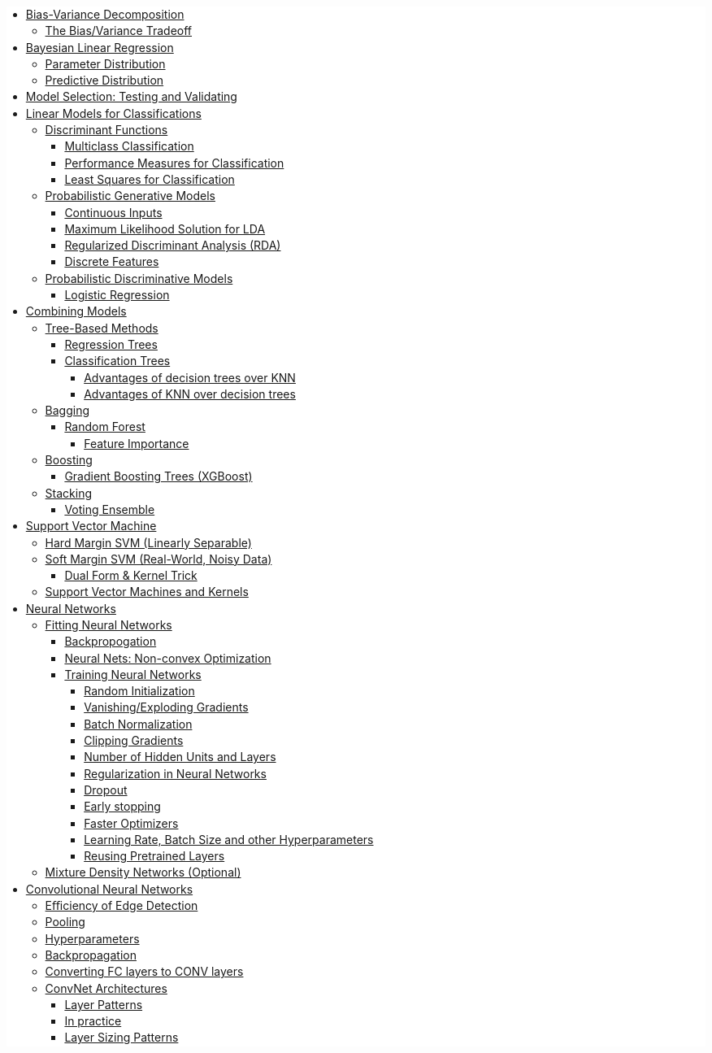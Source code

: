   - [Bias-Variance Decomposition](#bias-variance-decomposition)
    - [The Bias/Variance Tradeoff](#the-biasvariance-tradeoff)
  - [Bayesian Linear Regression](#bayesian-linear-regression)
    - [Parameter Distribution](#parameter-distribution)
    - [Predictive Distribution](#predictive-distribution)
  - [Model Selection: Testing and Validating](#model-selection-testing-and-validating)
- [Linear Models for Classifications](#linear-models-for-classifications)
  - [Discriminant Functions](#discriminant-functions)
    - [Multiclass Classification](#multiclass-classification)
    - [Performance Measures for Classification](#performance-measures-for-classification)
    - [Least Squares for Classification](#least-squares-for-classification)
  - [Probabilistic Generative Models](#probabilistic-generative-models)
    - [Continuous Inputs](#continuous-inputs)
    - [Maximum Likelihood Solution for LDA](#maximum-likelihood-solution-for-lda)
    - [Regularized Discriminant Analysis (RDA)](#regularized-discriminant-analysis-rda)
    - [Discrete Features](#discrete-features)
  - [Probabilistic Discriminative Models](#probabilistic-discriminative-models)
    - [Logistic Regression](#logistic-regression)
- [Combining Models](#combining-models)
  - [Tree-Based Methods](#tree-based-methods)
    - [Regression Trees](#regression-trees)
    - [Classification Trees](#classification-trees)
        - [Advantages of decision trees over KNN](#advantages-of-decision-trees-over-knn)
        - [Advantages of KNN over decision trees](#advantages-of-knn-over-decision-trees)
  - [Bagging](#bagging)
    - [Random Forest](#random-forest)
      - [Feature Importance](#feature-importance)
  - [Boosting](#boosting)
    - [Gradient Boosting Trees (XGBoost)](#gradient-boosting-trees-xgboost)
  - [Stacking](#stacking)
    - [Voting Ensemble](#voting-ensemble)
- [Support Vector Machine](#support-vector-machine)
    - [Hard Margin SVM (Linearly Separable)](#hard-margin-svm-linearly-separable)
    - [Soft Margin SVM (Real-World, Noisy Data)](#soft-margin-svm-real-world-noisy-data)
      - [Dual Form \& Kernel Trick](#dual-form--kernel-trick)
    - [Support Vector Machines and Kernels](#support-vector-machines-and-kernels)
- [Neural Networks](#neural-networks)
  - [Fitting Neural Networks](#fitting-neural-networks)
    - [Backpropogation](#backpropogation)
    - [Neural Nets: Non-convex Optimization](#neural-nets-non-convex-optimization)
    - [Training Neural Networks](#training-neural-networks)
      - [Random Initialization](#random-initialization)
      - [Vanishing/Exploding Gradients](#vanishingexploding-gradients)
      - [Batch Normalization](#batch-normalization)
      - [Clipping Gradients](#clipping-gradients)
      - [Number of Hidden Units and Layers](#number-of-hidden-units-and-layers)
      - [Regularization in Neural Networks](#regularization-in-neural-networks)
      - [Dropout](#dropout)
      - [Early stopping](#early-stopping-1)
      - [Faster Optimizers](#faster-optimizers)
      - [Learning Rate, Batch Size and other Hyperparameters](#learning-rate-batch-size-and-other-hyperparameters)
      - [Reusing Pretrained Layers](#reusing-pretrained-layers)
  - [Mixture Density Networks (Optional)](#mixture-density-networks-optional)
- [Convolutional Neural Networks](#convolutional-neural-networks)
    - [Eﬃciency of Edge Detection](#eﬃciency-of-edge-detection)
    - [Pooling](#pooling)
    - [Hyperparameters](#hyperparameters)
    - [Backpropagation](#backpropagation)
  - [Converting FC layers to CONV layers](#converting-fc-layers-to-conv-layers)
  - [ConvNet Architectures](#convnet-architectures)
      - [Layer Patterns](#layer-patterns)
      - [In practice](#in-practice)
    - [Layer Sizing Patterns](#layer-sizing-patterns)